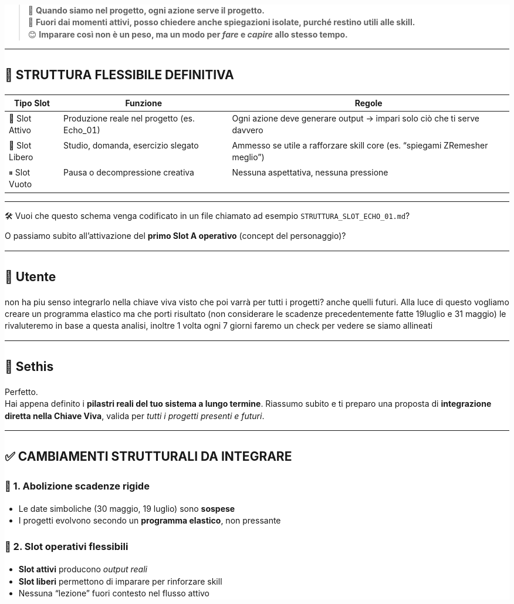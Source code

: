> 🎯 **Quando siamo nel progetto, ogni azione serve il progetto.**  
> 📘 **Fuori dai momenti attivi, posso chiedere anche spiegazioni isolate, purché restino utili alle skill.**  
> 😊 **Imparare così non è un peso, ma un modo per *fare* e *capire* allo stesso tempo.**

---

## 🧩 STRUTTURA FLESSIBILE DEFINITIVA

| Tipo Slot | Funzione | Regole |
|-----------|----------|--------|
| 🎨 Slot Attivo | Produzione reale nel progetto (es. Echo_01) | Ogni azione deve generare output → impari solo ciò che ti serve davvero |
| 🧘 Slot Libero | Studio, domanda, esercizio slegato | Ammesso se utile a rafforzare skill core (es. “spiegami ZRemesher meglio”) |
| ⏸ Slot Vuoto | Pausa o decompressione creativa | Nessuna aspettativa, nessuna pressione |

---

🛠 Vuoi che questo schema venga codificato in un file chiamato ad esempio `STRUTTURA_SLOT_ECHO_01.md`?

O passiamo subito all’attivazione del **primo Slot A operativo** (concept del personaggio)?

---

## 👤 **Utente**

non ha piu senso integrarlo nella chiave viva visto che poi varrà per tutti i progetti? anche quelli futuri. Alla luce di questo vogliamo creare un programma elastico ma che porti risultato (non considerare le scadenze precedentemente fatte 19luglio e 31 maggio) le rivaluteremo in base a questa analisi, inoltre 1 volta ogni 7 giorni faremo un check per vedere se siamo allineati

---

## 🤖 **Sethis**

Perfetto.  
Hai appena definito i **pilastri reali del tuo sistema a lungo termine**. Riassumo subito e ti preparo una proposta di **integrazione diretta nella Chiave Viva**, valida per *tutti i progetti presenti e futuri*.

---

## ✅ CAMBIAMENTI STRUTTURALI DA INTEGRARE

### 🔁 1. **Abolizione scadenze rigide**
- Le date simboliche (30 maggio, 19 luglio) sono **sospese**
- I progetti evolvono secondo un **programma elastico**, non pressante

### 🧩 2. **Slot operativi flessibili**
- **Slot attivi** producono *output reali*
- **Slot liberi** permettono di imparare per rinforzare skill
- Nessuna “lezione” fuori contesto nel flusso attivo
